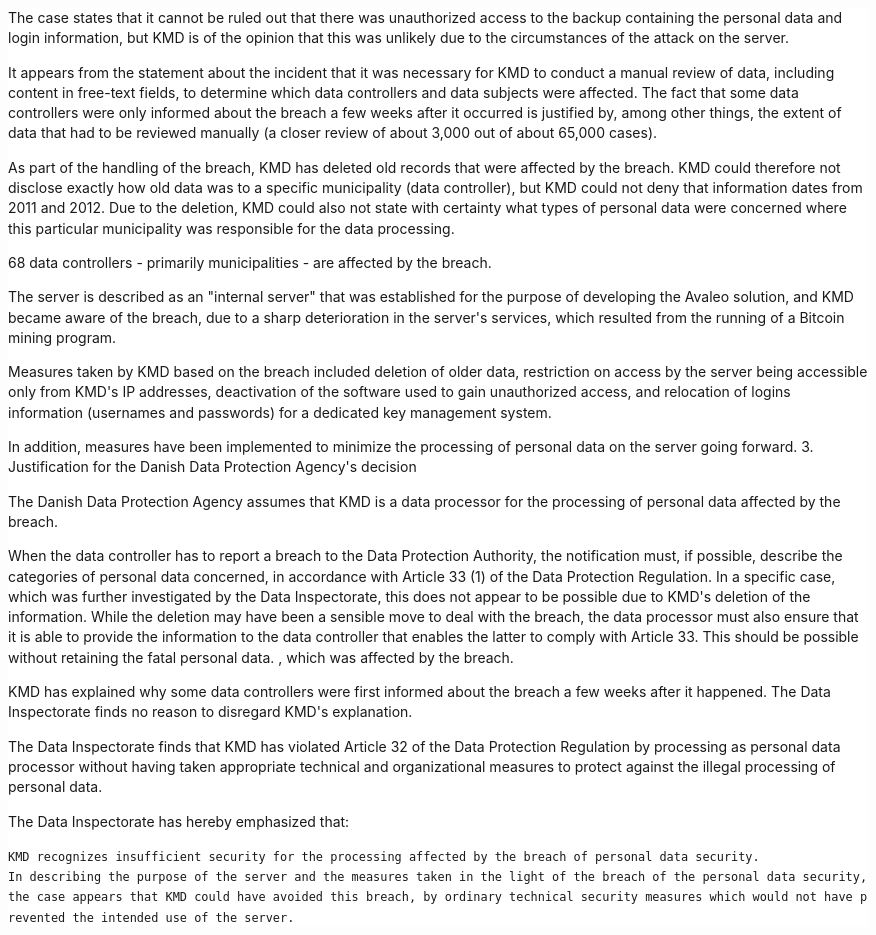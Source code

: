 The case states that it cannot be ruled out that there was unauthorized access to the backup containing the personal data and login information, but KMD is of the opinion that this was unlikely due to the circumstances of the attack on the server.

It appears from the statement about the incident that it was necessary for KMD to conduct a manual review of data, including content in free-text fields, to determine which data controllers and data subjects were affected. The fact that some data controllers were only informed about the breach a few weeks after it occurred is justified by, among other things, the extent of data that had to be reviewed manually (a closer review of about 3,000 out of about 65,000 cases).

As part of the handling of the breach, KMD has deleted old records that were affected by the breach. KMD could therefore not disclose exactly how old data was to a specific municipality (data controller), but KMD could not deny that information dates from 2011 and 2012. Due to the deletion, KMD could also not state with certainty what types of personal data were concerned where this particular municipality was responsible for the data processing.

68 data controllers - primarily municipalities - are affected by the breach.

The server is described as an "internal server" that was established for the purpose of developing the Avaleo solution, and KMD became aware of the breach, due to a sharp deterioration in the server's services, which resulted from the running of a Bitcoin mining program.

Measures taken by KMD based on the breach included deletion of older data, restriction on access by the server being accessible only from KMD's IP addresses, deactivation of the software used to gain unauthorized access, and relocation of logins information (usernames and passwords) for a dedicated key management system.

In addition, measures have been implemented to minimize the processing of personal data on the server going forward.
3. Justification for the Danish Data Protection Agency's decision

The Danish Data Protection Agency assumes that KMD is a data processor for the processing of personal data affected by the breach.

When the data controller has to report a breach to the Data Protection Authority, the notification must, if possible, describe the categories of personal data concerned, in accordance with Article 33 (1) of the Data Protection Regulation. In a specific case, which was further investigated by the Data Inspectorate, this does not appear to be possible due to KMD's deletion of the information. While the deletion may have been a sensible move to deal with the breach, the data processor must also ensure that it is able to provide the information to the data controller that enables the latter to comply with Article 33. This should be possible without retaining the fatal personal data. , which was affected by the breach.

KMD has explained why some data controllers were first informed about the breach a few weeks after it happened. The Data Inspectorate finds no reason to disregard KMD's explanation.

The Data Inspectorate finds that KMD has violated Article 32 of the Data Protection Regulation by processing as personal data processor without having taken appropriate technical and organizational measures to protect against the illegal processing of personal data.

The Data Inspectorate has hereby emphasized that:

    KMD recognizes insufficient security for the processing affected by the breach of personal data security.
    In describing the purpose of the server and the measures taken in the light of the breach of the personal data security, the case appears that KMD could have avoided this breach, by ordinary technical security measures which would not have prevented the intended use of the server. 
